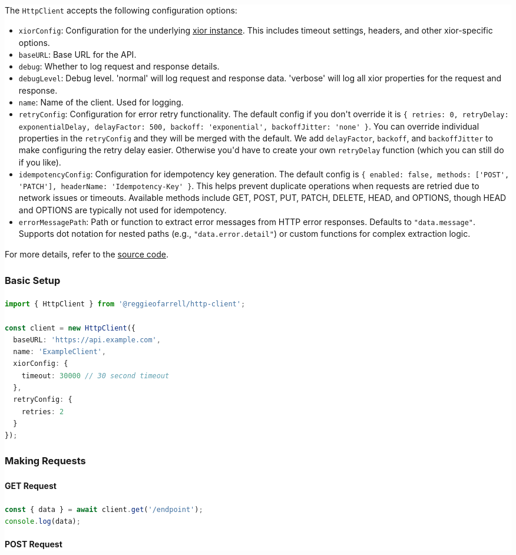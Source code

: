 The `HttpClient` accepts the following configuration options:

- `xiorConfig`: Configuration for the underlying [xior instance](https://suhaotian.github.io/xior/). This includes timeout settings, headers, and other xior-specific options.
- `baseURL`: Base URL for the API.
- `debug`: Whether to log request and response details.
- `debugLevel`: Debug level. 'normal' will log request and response data. 'verbose' will log all xior properties for the request and response.
- `name`: Name of the client. Used for logging.
- `retryConfig`: Configuration for error retry functionality. The default config if you don't override it is `{ retries: 0, retryDelay: exponentialDelay, delayFactor: 500, backoff: 'exponential', backoffJitter: 'none' }`. You can override individual properties in the `retryConfig` and they will be merged with the default. We add `delayFactor`, `backoff`, and `backoffJitter` to make configuring the retry delay easier. Otherwise you'd have to create your own `retryDelay` function (which you can still do if you like).
- `idempotencyConfig`: Configuration for idempotency key generation. The default config is `{ enabled: false, methods: ['POST', 'PATCH'], headerName: 'Idempotency-Key' }`. This helps prevent duplicate operations when requests are retried due to network issues or timeouts. Available methods include GET, POST, PUT, PATCH, DELETE, HEAD, and OPTIONS, though HEAD and OPTIONS are typically not used for idempotency.
- `errorMessagePath`: Path or function to extract error messages from HTTP error responses. Defaults to `"data.message"`. Supports dot notation for nested paths (e.g., `"data.error.detail"`) or custom functions for complex extraction logic.

For more details, refer to the [source code](src/http-client.ts).

### Basic Setup

```typescript
import { HttpClient } from '@reggieofarrell/http-client';

const client = new HttpClient({
  baseURL: 'https://api.example.com',
  name: 'ExampleClient',
  xiorConfig: {
    timeout: 30000 // 30 second timeout
  },
  retryConfig: {
    retries: 2
  }
});
```

### Making Requests

#### GET Request

```typescript
const { data } = await client.get('/endpoint');
console.log(data);
```

#### POST Request
